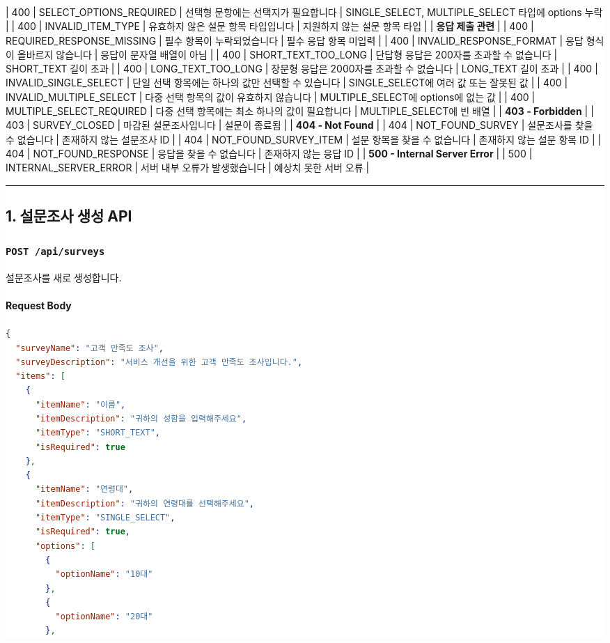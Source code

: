 | 400 | SELECT_OPTIONS_REQUIRED     | 선택형 문항에는 선택지가 필요합니다          | SINGLE_SELECT, MULTIPLE_SELECT 타입에 options 누락 |
| 400 | INVALID_ITEM_TYPE           | 유효하지 않은 설문 항목 타입입니다          | 지원하지 않는 설문 항목 타입                              |
| **응답 제출 관련** |
| 400 | REQUIRED_RESPONSE_MISSING   | 필수 항목이 누락되었습니다               | 필수 응답 항목 미입력                                  |
| 400 | INVALID_RESPONSE_FORMAT     | 응답 형식이 올바르지 않습니다             | 응답이 문자열 배열이 아님                                |
| 400 | SHORT_TEXT_TOO_LONG         | 단답형 응답은 200자를 초과할 수 없습니다     | SHORT_TEXT 길이 초과                              |
| 400 | LONG_TEXT_TOO_LONG          | 장문형 응답은 2000자를 초과할 수 없습니다    | LONG_TEXT 길이 초과                               |
| 400 | INVALID_SINGLE_SELECT       | 단일 선택 항목에는 하나의 값만 선택할 수 있습니다 | SINGLE_SELECT에 여러 값 또는 잘못된 값                  |
| 400 | INVALID_MULTIPLE_SELECT     | 다중 선택 항목의 값이 유효하지 않습니다       | MULTIPLE_SELECT에 options에 없는 값                |
| 400 | MULTIPLE_SELECT_REQUIRED    | 다중 선택 항목에는 최소 하나의 값이 필요합니다   | MULTIPLE_SELECT에 빈 배열                         |
| **403 - Forbidden** |
| 403 | SURVEY_CLOSED               | 마감된 설문조사입니다                  | 설문이 종료됨                                       |
| **404 - Not Found** |
| 404 | NOT_FOUND_SURVEY            | 설문조사를 찾을 수 없습니다              | 존재하지 않는 설문조사 ID                               |
| 404 | NOT_FOUND_SURVEY_ITEM       | 설문 항목을 찾을 수 없습니다             | 존재하지 않는 설문 항목 ID                              |
| 404 | NOT_FOUND_RESPONSE          | 응답을 찾을 수 없습니다                | 존재하지 않는 응답 ID                                 |
| **500 - Internal Server Error** |
| 500 | INTERNAL_SERVER_ERROR       | 서버 내부 오류가 발생했습니다             | 예상치 못한 서버 오류                                  |

---

## 1. 설문조사 생성 API

### `POST /api/surveys`

설문조사를 새로 생성합니다.

#### Request Body
```json
{
  "surveyName": "고객 만족도 조사",
  "surveyDescription": "서비스 개선을 위한 고객 만족도 조사입니다.",
  "items": [
    {
      "itemName": "이름",
      "itemDescription": "귀하의 성함을 입력해주세요",
      "itemType": "SHORT_TEXT",
      "isRequired": true
    },
    {
      "itemName": "연령대",
      "itemDescription": "귀하의 연령대를 선택해주세요",
      "itemType": "SINGLE_SELECT",
      "isRequired": true,
      "options": [
        {
          "optionName": "10대"
        },
        {
          "optionName": "20대"
        },
```